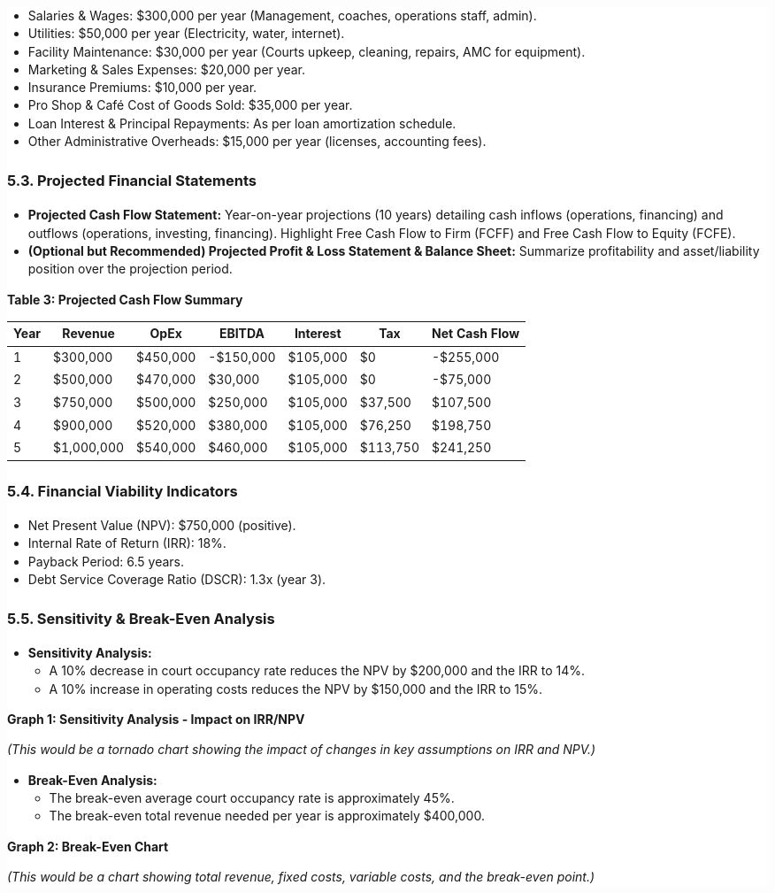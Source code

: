 *   Salaries & Wages: $300,000 per year (Management, coaches, operations staff, admin).
*   Utilities: $50,000 per year (Electricity, water, internet).
*   Facility Maintenance: $30,000 per year (Courts upkeep, cleaning, repairs, AMC for equipment).
*   Marketing & Sales Expenses: $20,000 per year.
*   Insurance Premiums: $10,000 per year.
*   Pro Shop & Café Cost of Goods Sold: $35,000 per year.
*   Loan Interest & Principal Repayments: As per loan amortization schedule.
*   Other Administrative Overheads: $15,000 per year (licenses, accounting fees).

### **5.3. Projected Financial Statements**

*   **Projected Cash Flow Statement:** Year-on-year projections (10 years) detailing cash inflows (operations, financing) and outflows (operations, investing, financing). Highlight Free Cash Flow to Firm (FCFF) and Free Cash Flow to Equity (FCFE).
*   **(Optional but Recommended) Projected Profit & Loss Statement & Balance Sheet:** Summarize profitability and asset/liability position over the projection period.

**Table 3: Projected Cash Flow Summary**

| Year | Revenue    | OpEx       | EBITDA     | Interest   | Tax        | Net Cash Flow |
| ---- | ---------- | ---------- | ---------- | ---------- | ---------- | ------------- |
| 1    | $300,000   | $450,000   | -$150,000  | $105,000   | $0         | -$255,000     |
| 2    | $500,000   | $470,000   | $30,000    | $105,000   | $0         | -$75,000      |
| 3    | $750,000   | $500,000   | $250,000   | $105,000   | $37,500    | $107,500      |
| 4    | $900,000   | $520,000   | $380,000   | $105,000   | $76,250    | $198,750      |
| 5    | $1,000,000  | $540,000   | $460,000   | $105,000   | $113,750   | $241,250      |

### **5.4. Financial Viability Indicators**

*   Net Present Value (NPV): $750,000 (positive).
*   Internal Rate of Return (IRR): 18%.
*   Payback Period: 6.5 years.
*   Debt Service Coverage Ratio (DSCR): 1.3x (year 3).

### **5.5. Sensitivity & Break-Even Analysis**

*   **Sensitivity Analysis:**
    *   A 10% decrease in court occupancy rate reduces the NPV by $200,000 and the IRR to 14%.
    *   A 10% increase in operating costs reduces the NPV by $150,000 and the IRR to 15%.

**Graph 1: Sensitivity Analysis - Impact on IRR/NPV**

*(This would be a tornado chart showing the impact of changes in key assumptions on IRR and NPV.)*

*   **Break-Even Analysis:**
    *   The break-even average court occupancy rate is approximately 45%.
    *   The break-even total revenue needed per year is approximately $400,000.

**Graph 2: Break-Even Chart**

*(This would be a chart showing total revenue, fixed costs, variable costs, and the break-even point.)*
